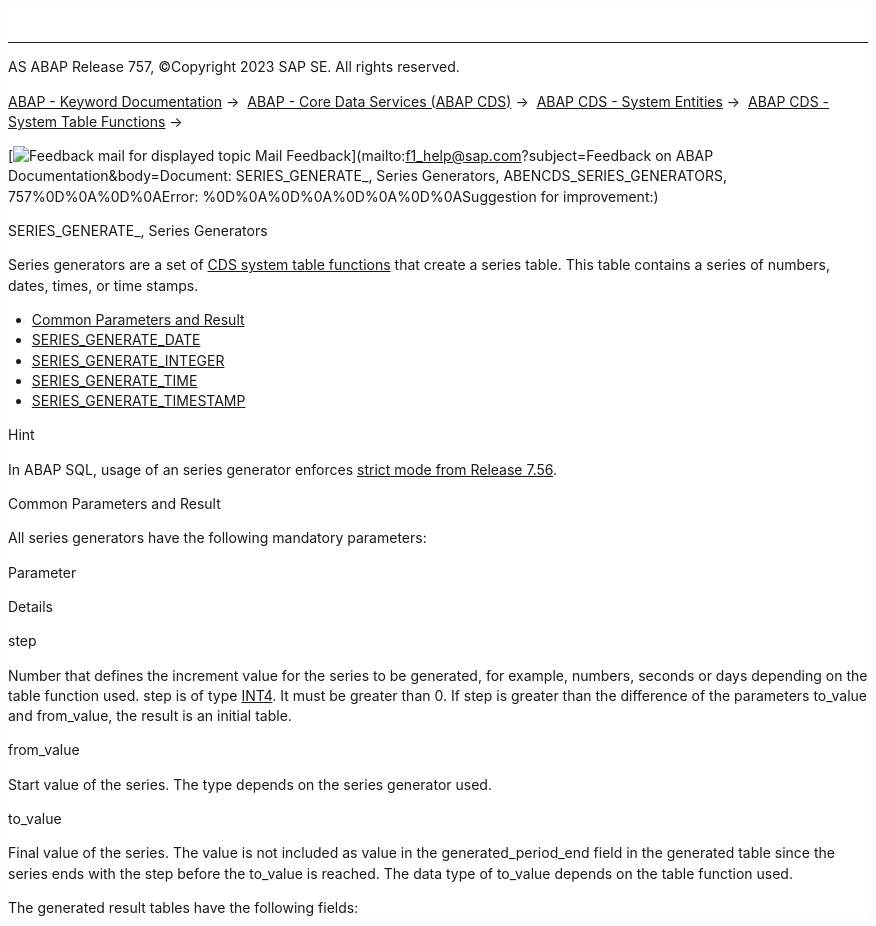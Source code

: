   

* * *

AS ABAP Release 757, ©Copyright 2023 SAP SE. All rights reserved.

[ABAP - Keyword Documentation](https://help.sap.com/doc/abapdocu_757_index_htm/7.57/en-US/abenabap.htm) →  [ABAP - Core Data Services (ABAP CDS)](https://help.sap.com/doc/abapdocu_757_index_htm/7.57/en-US/abencds.htm) →  [ABAP CDS - System Entities](https://help.sap.com/doc/abapdocu_757_index_htm/7.57/en-US/abencds_system_entities.htm) →  [ABAP CDS - System Table Functions](https://help.sap.com/doc/abapdocu_757_index_htm/7.57/en-US/abencds_system_table_functions.htm) → 

 [![](Mail.gif?object=Mail.gif&sap-language=EN "Feedback mail for displayed topic") Mail Feedback](mailto:f1_help@sap.com?subject=Feedback on ABAP Documentation&body=Document: SERIES_GENERATE_, Series Generators, ABENCDS_SERIES_GENERATORS, 757%0D%0A%0D%0AError:
%0D%0A%0D%0A%0D%0A%0D%0ASuggestion for improvement:)

SERIES\_GENERATE\_, Series Generators

Series generators are a set of [CDS system table functions](https://help.sap.com/doc/abapdocu_757_index_htm/7.57/en-US/abencds_system_tabfunc_glosry.htm "Glossary Entry") that create a series table. This table contains a series of numbers, dates, times, or time stamps.

-   [Common Parameters and Result](#@@ITOC@@ABENCDS_SERIES_GENERATORS_1)
-   [SERIES\_GENERATE\_DATE](#@@ITOC@@ABENCDS_SERIES_GENERATORS_2)
-   [SERIES\_GENERATE\_INTEGER](#@@ITOC@@ABENCDS_SERIES_GENERATORS_3)
-   [SERIES\_GENERATE\_TIME](#@@ITOC@@ABENCDS_SERIES_GENERATORS_4)
-   [SERIES\_GENERATE\_TIMESTAMP](#@@ITOC@@ABENCDS_SERIES_GENERATORS_5)

Hint

In ABAP SQL, usage of an series generator enforces [strict mode from Release 7.56](https://help.sap.com/doc/abapdocu_757_index_htm/7.57/en-US/abenabap_sql_strictmode_756.htm).

Common Parameters and Result   

All series generators have the following mandatory parameters:

Parameter

Details

step

Number that defines the increment value for the series to be generated, for example, numbers, seconds or days depending on the table function used.
step is of type [INT4](https://help.sap.com/doc/abapdocu_757_index_htm/7.57/en-US/abenddic_builtin_types.htm). It must be greater than 0. If step is greater than the difference of the parameters to\_value and from\_value, the result is an initial table.

from\_value

Start value of the series. The type depends on the series generator used.

to\_value

Final value of the series. The value is not included as value in the generated\_period\_end field in the generated table since the series ends with the step before the to\_value is reached. The data type of to\_value depends on the table function used.

The generated result tables have the following fields:
